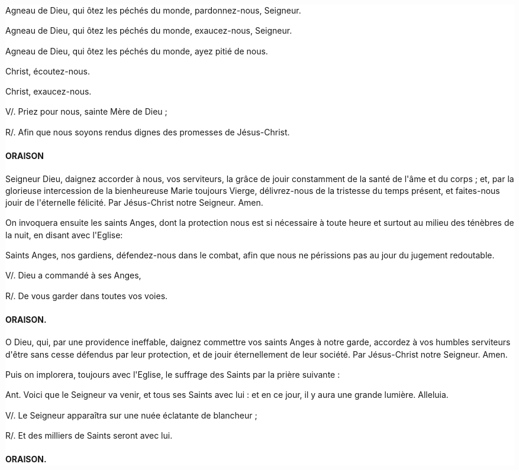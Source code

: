 Agneau de Dieu, qui ôtez les péchés du monde, pardonnez-nous, Seigneur.

Agneau de Dieu, qui ôtez les péchés du monde, exaucez-nous, Seigneur.

Agneau de Dieu, qui ôtez les péchés du monde, ayez pitié de nous.

Christ, écoutez-nous.

Christ, exaucez-nous.

V/. Priez pour nous, sainte Mère
de Dieu ;

R/. Afin que nous soyons rendus
dignes des promesses de Jésus-Christ.

#### ORAISON

Seigneur Dieu, daignez
accorder à nous, vos serviteurs, la grâce de jouir constamment de la santé de
l'âme et du corps ; et, par la glorieuse intercession de la bienheureuse Marie
toujours Vierge, délivrez-nous de la tristesse du temps présent, et faites-nous
jouir de l'éternelle félicité. Par Jésus-Christ notre Seigneur. Amen.

On invoquera ensuite les saints
Anges, dont la protection nous est si nécessaire à toute heure et surtout au
milieu des ténèbres de la nuit, en disant avec l'Eglise:

Saints Anges, nos gardiens,
défendez-nous dans le combat, afin que nous ne périssions pas au jour du
jugement redoutable.

V/. Dieu a commandé à ses
Anges,

R/. De vous garder dans
toutes vos voies.

#### ORAISON.

O Dieu, qui, par une
providence ineffable, daignez commettre vos saints Anges à notre garde,
accordez à vos humbles serviteurs d'être sans cesse défendus par leur
protection, et de jouir éternellement de leur société. Par Jésus-Christ notre
Seigneur. Amen.

Puis on implorera, toujours avec
l'Eglise, le suffrage des Saints par la prière suivante :

Ant. Voici que le
Seigneur va venir, et tous ses Saints avec lui : et en ce jour, il y aura une
grande lumière. Alleluia.

V/. Le Seigneur apparaîtra
sur une nuée éclatante de blancheur ;

R/. Et des milliers de Saints seront avec lui.

#### ORAISON.
